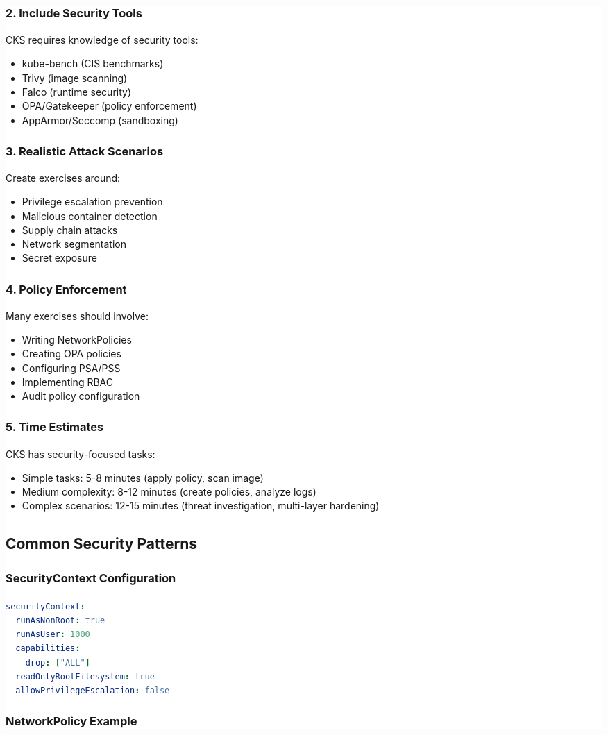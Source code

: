 ### 2. Include Security Tools

CKS requires knowledge of security tools:

- kube-bench (CIS benchmarks)
- Trivy (image scanning)
- Falco (runtime security)
- OPA/Gatekeeper (policy enforcement)
- AppArmor/Seccomp (sandboxing)

### 3. Realistic Attack Scenarios

Create exercises around:

- Privilege escalation prevention
- Malicious container detection
- Supply chain attacks
- Network segmentation
- Secret exposure

### 4. Policy Enforcement

Many exercises should involve:

- Writing NetworkPolicies
- Creating OPA policies
- Configuring PSA/PSS
- Implementing RBAC
- Audit policy configuration

### 5. Time Estimates

CKS has security-focused tasks:

- Simple tasks: 5-8 minutes (apply policy, scan image)
- Medium complexity: 8-12 minutes (create policies, analyze logs)
- Complex scenarios: 12-15 minutes (threat investigation, multi-layer hardening)

## Common Security Patterns

### SecurityContext Configuration

```yaml
securityContext:
  runAsNonRoot: true
  runAsUser: 1000
  capabilities:
    drop: ["ALL"]
  readOnlyRootFilesystem: true
  allowPrivilegeEscalation: false
```

### NetworkPolicy Example
